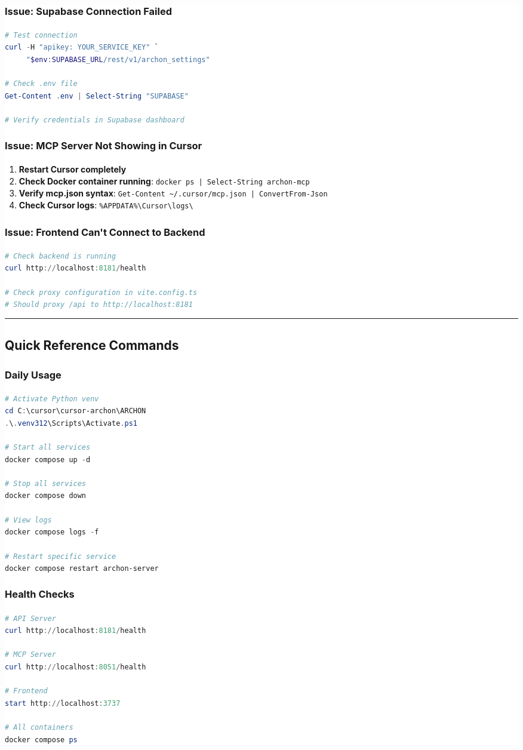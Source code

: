 ### Issue: Supabase Connection Failed
```powershell
# Test connection
curl -H "apikey: YOUR_SERVICE_KEY" `
     "$env:SUPABASE_URL/rest/v1/archon_settings"

# Check .env file
Get-Content .env | Select-String "SUPABASE"

# Verify credentials in Supabase dashboard
```

### Issue: MCP Server Not Showing in Cursor
1. **Restart Cursor completely**
2. **Check Docker container running**: `docker ps | Select-String archon-mcp`
3. **Verify mcp.json syntax**: `Get-Content ~/.cursor/mcp.json | ConvertFrom-Json`
4. **Check Cursor logs**: `%APPDATA%\Cursor\logs\`

### Issue: Frontend Can't Connect to Backend
```powershell
# Check backend is running
curl http://localhost:8181/health

# Check proxy configuration in vite.config.ts
# Should proxy /api to http://localhost:8181
```

---

## Quick Reference Commands

### Daily Usage
```powershell
# Activate Python venv
cd C:\cursor\cursor-archon\ARCHON
.\.venv312\Scripts\Activate.ps1

# Start all services
docker compose up -d

# Stop all services
docker compose down

# View logs
docker compose logs -f

# Restart specific service
docker compose restart archon-server
```

### Health Checks
```powershell
# API Server
curl http://localhost:8181/health

# MCP Server
curl http://localhost:8051/health

# Frontend
start http://localhost:3737

# All containers
docker compose ps
```